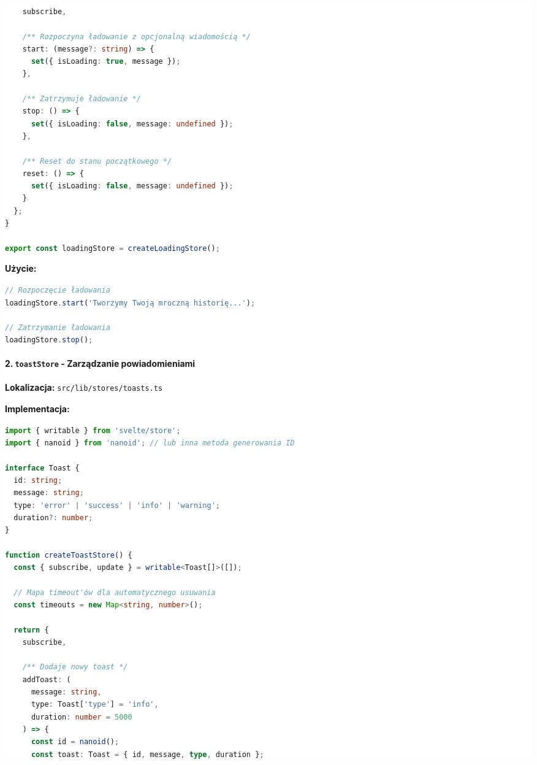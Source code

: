 ```typescript
    subscribe,

    /** Rozpoczyna ładowanie z opcjonalną wiadomością */
    start: (message?: string) => {
      set({ isLoading: true, message });
    },

    /** Zatrzymuje ładowanie */
    stop: () => {
      set({ isLoading: false, message: undefined });
    },

    /** Reset do stanu początkowego */
    reset: () => {
      set({ isLoading: false, message: undefined });
    }
  };
}

export const loadingStore = createLoadingStore();
```

**Użycie:**
```typescript
// Rozpoczęcie ładowania
loadingStore.start('Tworzymy Twoją mroczną historię...');

// Zatrzymanie ładowania
loadingStore.stop();
```

#### 2. `toastStore` - Zarządzanie powiadomieniami

**Lokalizacja:** `src/lib/stores/toasts.ts`

**Implementacja:**
```typescript
import { writable } from 'svelte/store';
import { nanoid } from 'nanoid'; // lub inna metoda generowania ID

interface Toast {
  id: string;
  message: string;
  type: 'error' | 'success' | 'info' | 'warning';
  duration?: number;
}

function createToastStore() {
  const { subscribe, update } = writable<Toast[]>([]);

  // Mapa timeout'ów dla automatycznego usuwania
  const timeouts = new Map<string, number>();

  return {
    subscribe,

    /** Dodaje nowy toast */
    addToast: (
      message: string,
      type: Toast['type'] = 'info',
      duration: number = 5000
    ) => {
      const id = nanoid();
      const toast: Toast = { id, message, type, duration };

```